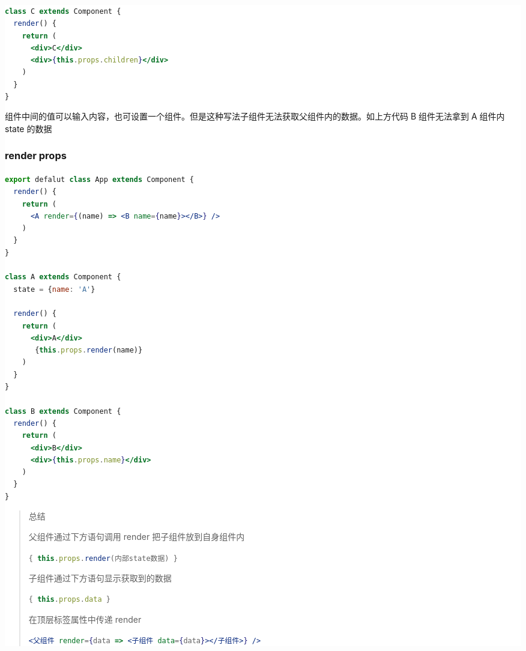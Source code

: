 ```jsx
class C extends Component {
  render() {
    return (
      <div>C</div>
      <div>{this.props.children}</div>
    )
  }
}
```

组件中间的值可以输入内容，也可设置一个组件。但是这种写法子组件无法获取父组件内的数据。如上方代码 B 组件无法拿到 A 组件内 state 的数据

### render props

```jsx
export defalut class App extends Component {
  render() {
    return (
      <A render={(name) => <B name={name}></B>} />
    )
  }
}

class A extends Component {
  state = {name: 'A'}
  
  render() {
    return (
      <div>A</div>
       {this.props.render(name)}
    )
  }
}

class B extends Component {
  render() {
    return (
      <div>B</div>
      <div>{this.props.name}</div>
    )
  }
}
```

> 总结
> 
> 父组件通过下方语句调用 render 把子组件放到自身组件内
> 
> ```jsx
> { this.props.render(内部state数据) }
> ```
> 
> 子组件通过下方语句显示获取到的数据
> 
> ```jsx
> { this.props.data }
> ```
> 
> 在顶层标签属性中传递 render
> 
> ```jsx
> <父组件 render={data => <子组件 data={data}></子组件>} />
> ```
> 
